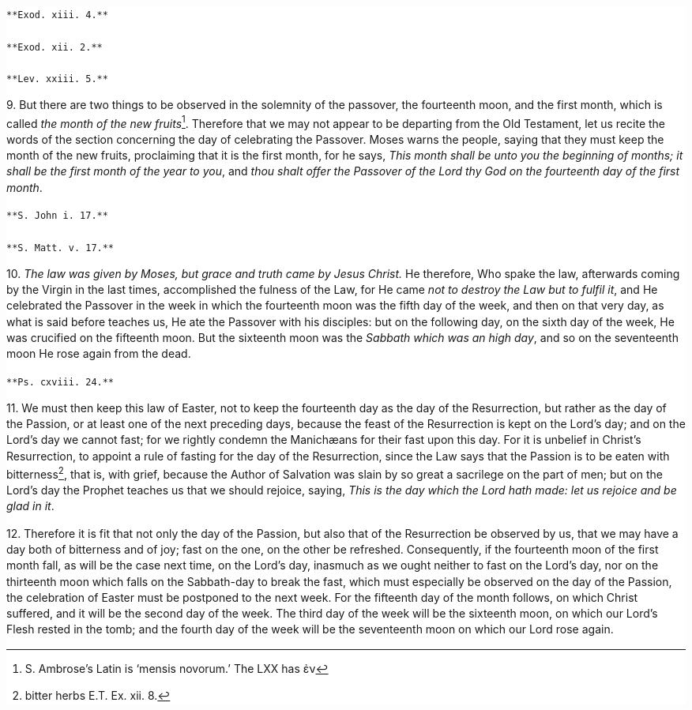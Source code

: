 ```{margin}
**Exod. xiii. 4.**

**Exod. xii. 2.**

**Lev. xxiii. 5.**
```

9\. But there are two things to be observed in the solemnity of the
passover, the fourteenth moon, and the first month, which is called
_the month of the new fruits_[^132]. Therefore that we may not appear
to be departing from the Old Testament, let us recite the words of the
section concerning the day of celebrating the Passover. Moses warns
the people, saying that they must keep the month of the new fruits,
proclaiming that it is the first month, for he says, _This month shall
be unto you the beginning of months; it shall be the first month of the
year to you_, and _thou shalt offer the Passover of the Lord thy God on
the fourteenth day of the first month_.

```{margin}
**S. John i. 17.**

**S. Matt. v. 17.**
```

10\. _The law was given by Moses, but grace and truth came by Jesus
Christ._ He therefore, Who spake the law, afterwards coming by the
Virgin in the last times, accomplished the fulness of the Law, for He
came _not to destroy the Law but to fulfil it_, and He celebrated the
Passover in the week in which the fourteenth moon was the fifth day of
the week, and then on that very day, as what is said before teaches us,
He ate the Passover with his disciples: but on the following day, on
the sixth day of the week, He was crucified on the fifteenth moon. But
the sixteenth moon was the _Sabbath which was an high day_, and so on
the seventeenth moon He rose again from the dead.

```{margin}
**Ps. cxviii. 24.**
```

11\. We must then keep this law of Easter, not to keep the fourteenth
day as the day of the Resurrection, but rather as the day of the
Passion, or at least one of the next preceding days, because the
feast of the Resurrection is kept on the Lord’s day; and on the Lord’s
day we cannot fast; for we rightly condemn the Manichæans for their
fast upon this day. For it is unbelief in Christ’s Resurrection, to
appoint a rule of fasting for the day of the Resurrection, since the
Law says that the Passion is to be eaten with bitterness[^133], that
is, with grief, because the Author of Salvation was slain by so great a
sacrilege on the part of men; but on the Lord’s day the Prophet teaches
us that we should rejoice, saying, _This is the day which the Lord hath
made: let us rejoice and be glad in it_.

12\. Therefore it is fit that not only the day of the Passion, but also
that of the Resurrection be observed by us, that we may have a day both
of bitterness and of joy; fast on the one, on the other be refreshed.
Consequently, if the fourteenth moon of the first month fall, as will
be the case next time, on the Lord’s day, inasmuch as we ought neither
to fast on the Lord’s day, nor on the thirteenth moon which falls on
the Sabbath-day to break the fast, which must especially be observed
on the day of the Passion, the celebration of Easter must be postponed
to the next week. For the fifteenth day of the month follows, on
which Christ suffered, and it will be the second day of the week. The
third day of the week will be the sixteenth moon, on which our Lord’s
Flesh rested in the tomb; and the fourth day of the week will be the
seventeenth moon on which our Lord rose again.


[^127]: The word is ‘Enneacaidecateris.’ Mr. Hensley remarks in
[^128]: ‘Nam incipit esse contrarium.’ According to Ducange
[^129]: An allusion to Virg. Georg., 1, 276.
[^130]: Days immediately following the Kalends, Nones or Ides,
[^131]: This is the ordinary phrase for the day of the lunar month.
[^132]: S. Ambrose’s Latin is ‘mensis novorum.’ The LXX has ἐν
[^133]: bitter herbs E.T. Ex. xii. 8.
[^134]: The Era of Diocletian was the prevalent one at this time,
[^135]: There is a slight error here. The interval is 32 days,
[^136]: There is some uncertainty about the reading here. The
[^137]: The precise words are not found in either of these passages.
[^138]: in haste E.T.
[^139]: against all the gods of Egypt E.T.
[^140]: This would seem to be not quite correct. Mr. Hensley
